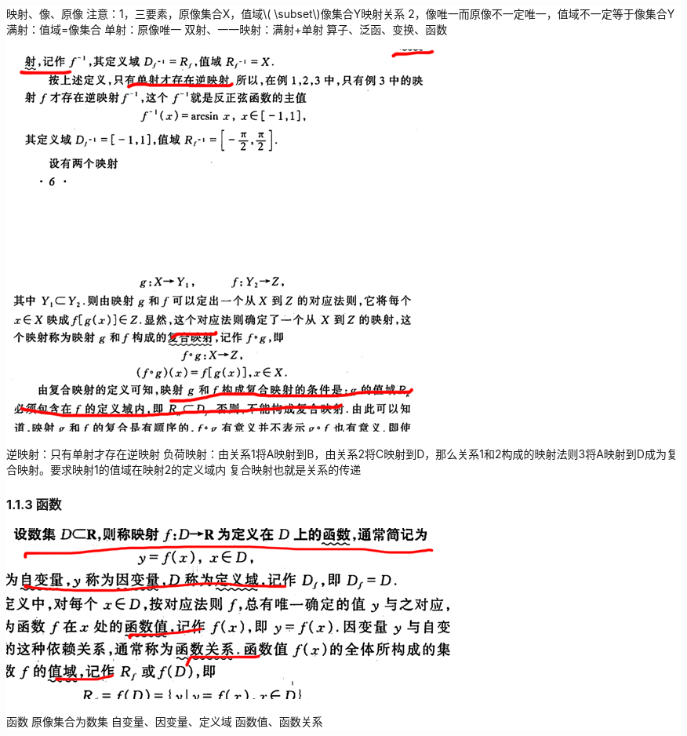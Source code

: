 映射、像、原像 注意：1，三要素，原像集合X，值域\\( \\subset\\)像集合Y映射关系 2，像唯一而原像不一定唯一，值域不一定等于像集合Y 满射：值域=像集合 单射：原像唯一 双射、一一映射：满射+单射 算子、泛函、变换、函数

![](第1章%20函数与极限——高数.files/image022.png)
[](marginnoteapp://note/1C7B948D-8ABB-4FB4-8A33-1F147FBB7674)

逆映射：只有单射才存在逆映射 负荷映射：由关系1将A映射到B，由关系2将C映射到D，那么关系1和2构成的映射法则3将A映射到D成为复合映射。要求映射1的值域在映射2的定义域内 复合映射也就是关系的传递

### 1.1.3 函数[](marginnoteapp://note/ECEF4D49-B910-44FC-A9DB-D372F567C6C2)

![](第1章%20函数与极限——高数.files/image024.png)
[](marginnoteapp://note/78F45629-1FF0-4713-9C34-5E07C5B06F2C)

函数  原像集合为数集 自变量、因变量、定义域 函数值、函数关系
